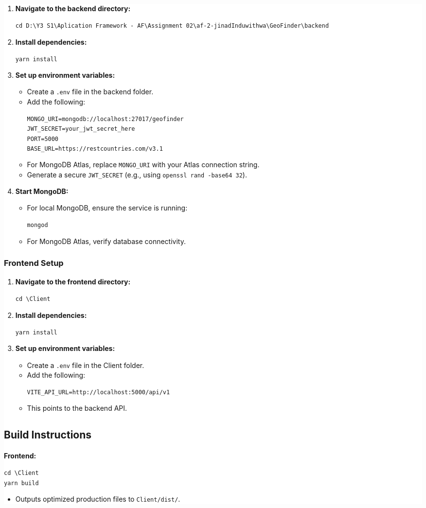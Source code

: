 1. **Navigate to the backend directory:**
   ```
   cd D:\Y3 S1\Aplication Framework - AF\Assignment 02\af-2-jinadInduwithwa\GeoFinder\backend
   ```

2. **Install dependencies:**
   ```
   yarn install
   ```

3. **Set up environment variables:**
   - Create a `.env` file in the backend folder.
   - Add the following:
     ```
     MONGO_URI=mongodb://localhost:27017/geofinder
     JWT_SECRET=your_jwt_secret_here
     PORT=5000
     BASE_URL=https://restcountries.com/v3.1
     ```
   - For MongoDB Atlas, replace `MONGO_URI` with your Atlas connection string.
   - Generate a secure `JWT_SECRET` (e.g., using `openssl rand -base64 32`).

4. **Start MongoDB:**
   - For local MongoDB, ensure the service is running:
     ```
     mongod
     ```
   - For MongoDB Atlas, verify database connectivity.

### Frontend Setup

1. **Navigate to the frontend directory:**
   ```
   cd \Client
   ```

2. **Install dependencies:**
   ```
   yarn install
   ```

3. **Set up environment variables:**
   - Create a `.env` file in the Client folder.
   - Add the following:
     ```
     VITE_API_URL=http://localhost:5000/api/v1
     ```
   - This points to the backend API.

## Build Instructions

**Frontend:**
```
cd \Client
yarn build
```
- Outputs optimized production files to `Client/dist/`.
